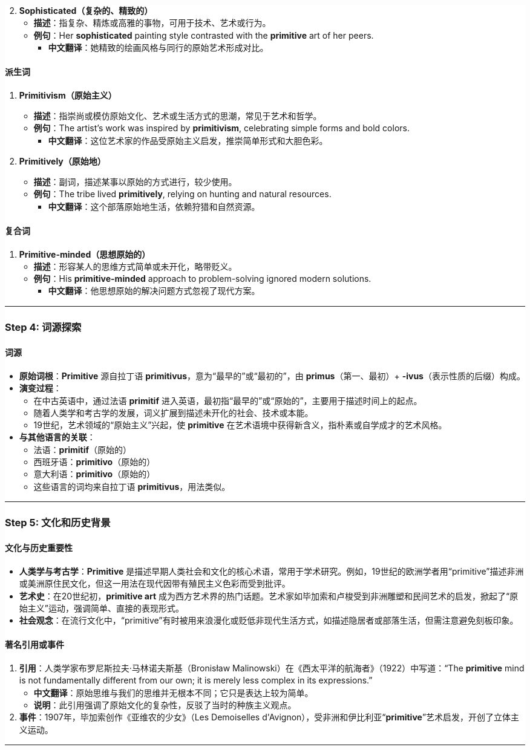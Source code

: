 2. **Sophisticated（复杂的、精致的）**
   - **描述**：指复杂、精炼或高雅的事物，可用于技术、艺术或行为。
   - **例句**：Her **sophisticated** painting style contrasted with the **primitive** art of her peers.
     - **中文翻译**：她精致的绘画风格与同行的原始艺术形成对比。

#### 派生词
1. **Primitivism（原始主义）**
   - **描述**：指崇尚或模仿原始文化、艺术或生活方式的思潮，常见于艺术和哲学。
   - **例句**：The artist’s work was inspired by **primitivism**, celebrating simple forms and bold colors.
     - **中文翻译**：这位艺术家的作品受原始主义启发，推崇简单形式和大胆色彩。

2. **Primitively（原始地）**
   - **描述**：副词，描述某事以原始的方式进行，较少使用。
   - **例句**：The tribe lived **primitively**, relying on hunting and natural resources.
     - **中文翻译**：这个部落原始地生活，依赖狩猎和自然资源。

#### 复合词
1. **Primitive-minded（思想原始的）**
   - **描述**：形容某人的思维方式简单或未开化，略带贬义。
   - **例句**：His **primitive-minded** approach to problem-solving ignored modern solutions.
     - **中文翻译**：他思想原始的解决问题方式忽视了现代方案。

---

### Step 4: 词源探索

#### 词源
- **原始词根**：**Primitive** 源自拉丁语 **primitivus**，意为“最早的”或“最初的”，由 **primus**（第一、最初）+ **-ivus**（表示性质的后缀）构成。
- **演变过程**：
  - 在中古英语中，通过法语 **primitif** 进入英语，最初指“最早的”或“原始的”，主要用于描述时间上的起点。
  - 随着人类学和考古学的发展，词义扩展到描述未开化的社会、技术或本能。
  - 19世纪，艺术领域的“原始主义”兴起，使 **primitive** 在艺术语境中获得新含义，指朴素或自学成才的艺术风格。
- **与其他语言的关联**：
  - 法语：**primitif**（原始的）
  - 西班牙语：**primitivo**（原始的）
  - 意大利语：**primitivo**（原始的）
  - 这些语言的词均来自拉丁语 **primitivus**，用法类似。

---

### Step 5: 文化和历史背景

#### 文化与历史重要性
- **人类学与考古学**：**Primitive** 是描述早期人类社会和文化的核心术语，常用于学术研究。例如，19世纪的欧洲学者用“primitive”描述非洲或美洲原住民文化，但这一用法在现代因带有殖民主义色彩而受到批评。
- **艺术史**：在20世纪初，**primitive art** 成为西方艺术界的热门话题。艺术家如毕加索和卢梭受到非洲雕塑和民间艺术的启发，掀起了“原始主义”运动，强调简单、直接的表现形式。
- **社会观念**：在流行文化中，“primitive”有时被用来浪漫化或贬低非现代生活方式，如描述隐居者或部落生活，但需注意避免刻板印象。

#### 著名引用或事件
1. **引用**：人类学家布罗尼斯拉夫·马林诺夫斯基（Bronisław Malinowski）在《西太平洋的航海者》（1922）中写道：“The **primitive** mind is not fundamentally different from our own; it is merely less complex in its expressions.”
   - **中文翻译**：原始思维与我们的思维并无根本不同；它只是表达上较为简单。
   - **说明**：此引用强调了原始文化的复杂性，反驳了当时的种族主义观点。
2. **事件**：1907年，毕加索创作《亚维农的少女》（Les Demoiselles d'Avignon），受非洲和伊比利亚“**primitive**”艺术启发，开创了立体主义运动。

---